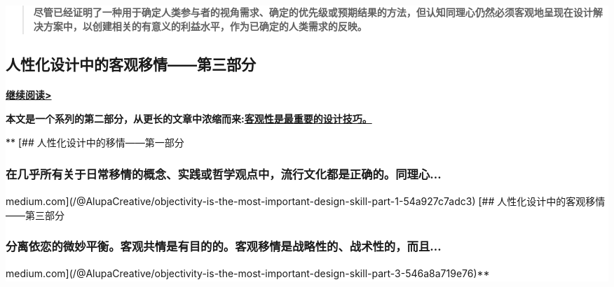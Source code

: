> **尽管已经证明了一种用于确定人类参与者的视角需求、确定的优先级或预期结果的方法，但认知同理心仍然必须客观地呈现在设计解决方案中，以创建相关的有意义的利益水平，作为已确定的人类需求的反映。**

## **人性化设计中的客观移情——第三部分**

**[继续阅读>](/@AlupaCreative/objectivity-is-the-most-important-design-skill-part-3-546a8a719e76)**

**本文是一个系列的第二部分，从更长的文章中浓缩而来:[客观性是最重要的设计技巧。](/swlh/objectivity-is-the-most-important-design-skill-863aa6de5c78?source=friends_link&sk=3206441727a366f70012ef07c559788c)**

**[](/@AlupaCreative/objectivity-is-the-most-important-design-skill-part-1-54a927c7adc3) [## 人性化设计中的移情——第一部分

### 在几乎所有关于日常移情的概念、实践或哲学观点中，流行文化都是正确的。同理心…

medium.com](/@AlupaCreative/objectivity-is-the-most-important-design-skill-part-1-54a927c7adc3) [](/@AlupaCreative/objectivity-is-the-most-important-design-skill-part-3-546a8a719e76) [## 人性化设计中的客观移情——第三部分

### 分离依恋的微妙平衡。客观共情是有目的的。客观移情是战略性的、战术性的，而且…

medium.com](/@AlupaCreative/objectivity-is-the-most-important-design-skill-part-3-546a8a719e76)**